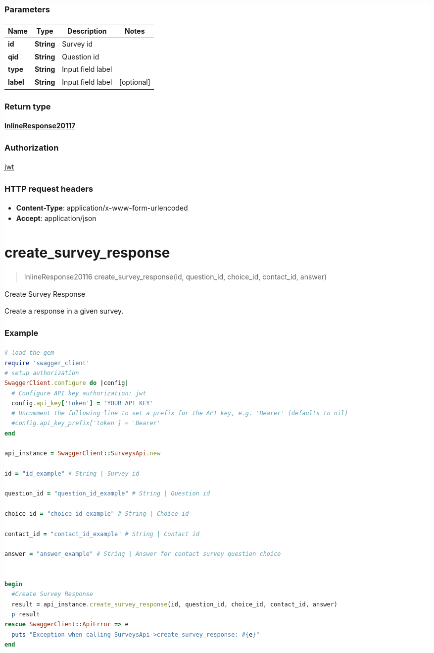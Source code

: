 ### Parameters

Name | Type | Description  | Notes
------------- | ------------- | ------------- | -------------
 **id** | **String**| Survey id | 
 **qid** | **String**| Question id | 
 **type** | **String**| Input field label | 
 **label** | **String**| Input field label | [optional] 

### Return type

[**InlineResponse20117**](InlineResponse20117.md)

### Authorization

[jwt](../README.md#jwt)

### HTTP request headers

 - **Content-Type**: application/x-www-form-urlencoded
 - **Accept**: application/json



# **create_survey_response**
> InlineResponse20116 create_survey_response(id, question_id, choice_id, contact_id, answer)

Create Survey Response

Create a response in a given survey.

### Example
```ruby
# load the gem
require 'swagger_client'
# setup authorization
SwaggerClient.configure do |config|
  # Configure API key authorization: jwt
  config.api_key['token'] = 'YOUR API KEY'
  # Uncomment the following line to set a prefix for the API key, e.g. 'Bearer' (defaults to nil)
  #config.api_key_prefix['token'] = 'Bearer'
end

api_instance = SwaggerClient::SurveysApi.new

id = "id_example" # String | Survey id

question_id = "question_id_example" # String | Question id

choice_id = "choice_id_example" # String | Choice id

contact_id = "contact_id_example" # String | Contact id

answer = "answer_example" # String | Answer for contact survey question choice


begin
  #Create Survey Response
  result = api_instance.create_survey_response(id, question_id, choice_id, contact_id, answer)
  p result
rescue SwaggerClient::ApiError => e
  puts "Exception when calling SurveysApi->create_survey_response: #{e}"
end
```
